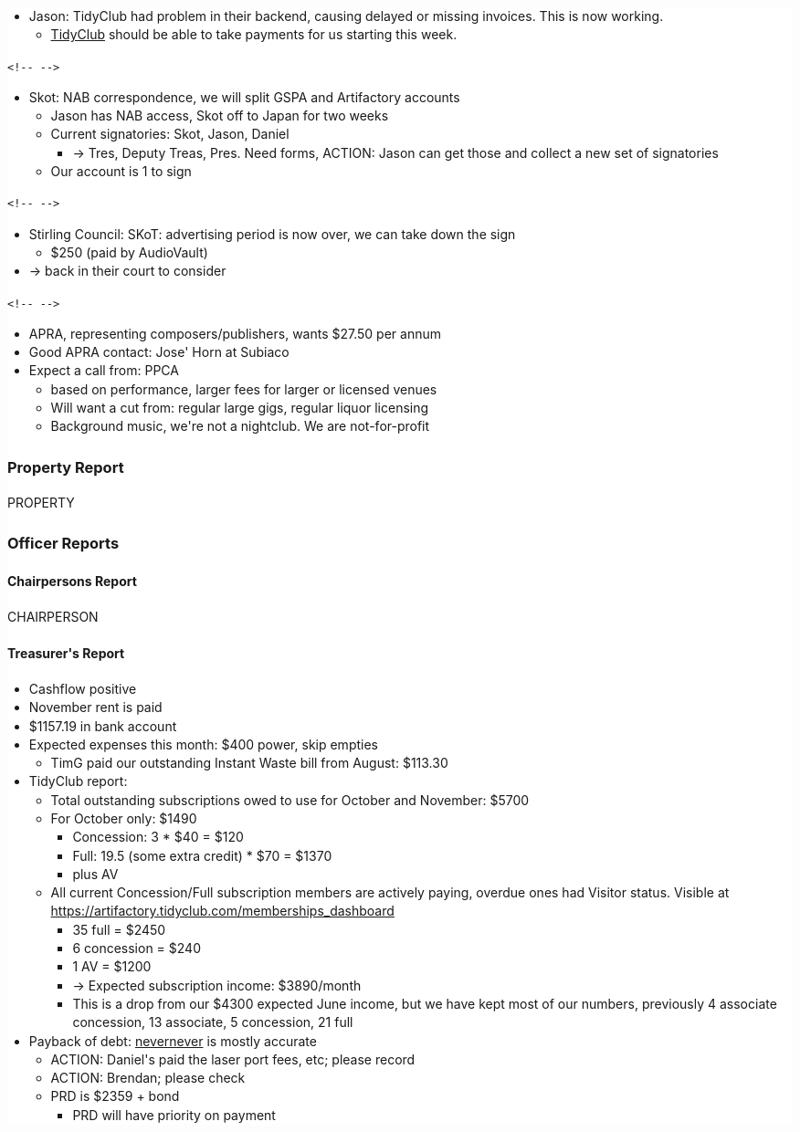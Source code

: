 -   Jason: TidyClub had problem in their backend, causing delayed or missing invoices. This is now working.
    -   [TidyClub](/tidyclub) should be able to take payments for us starting this week.

```{=html}
<!-- -->
```
-   Skot: NAB correspondence, we will split GSPA and Artifactory accounts
    -   Jason has NAB access, Skot off to Japan for two weeks
    -   Current signatories: Skot, Jason, Daniel
        -   -\> Tres, Deputy Treas, Pres. Need forms, ACTION: Jason can get those and collect a new set of signatories
    -   Our account is 1 to sign

```{=html}
<!-- -->
```
-   Stirling Council: SKoT: advertising period is now over, we can take down the sign
    -   \$250 (paid by AudioVault)
-   -\> back in their court to consider

```{=html}
<!-- -->
```
-   APRA, representing composers/publishers, wants \$27.50 per annum
-   Good APRA contact: Jose' Horn at Subiaco
-   Expect a call from: PPCA
    -   based on performance, larger fees for larger or licensed venues
    -   Will want a cut from: regular large gigs, regular liquor licensing
    -   Background music, we're not a nightclub. We are not-for-profit

### Property Report

PROPERTY

### Officer Reports

#### Chairpersons Report

CHAIRPERSON

#### Treasurer's Report

-   Cashflow positive
-   November rent is paid
-   \$1157.19 in bank account
-   Expected expenses this month: \$400 power, skip empties
    -   TimG paid our outstanding Instant Waste bill from August: \$113.30
-   TidyClub report:
    -   Total outstanding subscriptions owed to use for October and November: \$5700
    -   For October only: \$1490
        -   Concession: 3 \* \$40 = \$120
        -   Full: 19.5 (some extra credit) \* \$70 = \$1370
        -   plus AV
    -   All current Concession/Full subscription members are actively paying, overdue ones had Visitor status. Visible at <https://artifactory.tidyclub.com/memberships_dashboard>
        -   35 full = \$2450
        -   6 concession = \$240
        -   1 AV = \$1200
        -   -\> Expected subscription income: \$3890/month
        -   This is a drop from our \$4300 expected June income, but we have kept most of our numbers, previously 4 associate concession, 13 associate, 5 concession, 21 full
-   Payback of debt: [nevernever](nevernever) is mostly accurate
    -   ACTION: Daniel's paid the laser port fees, etc; please record
    -   ACTION: Brendan; please check
    -   PRD is \$2359 + bond
        -   PRD will have priority on payment